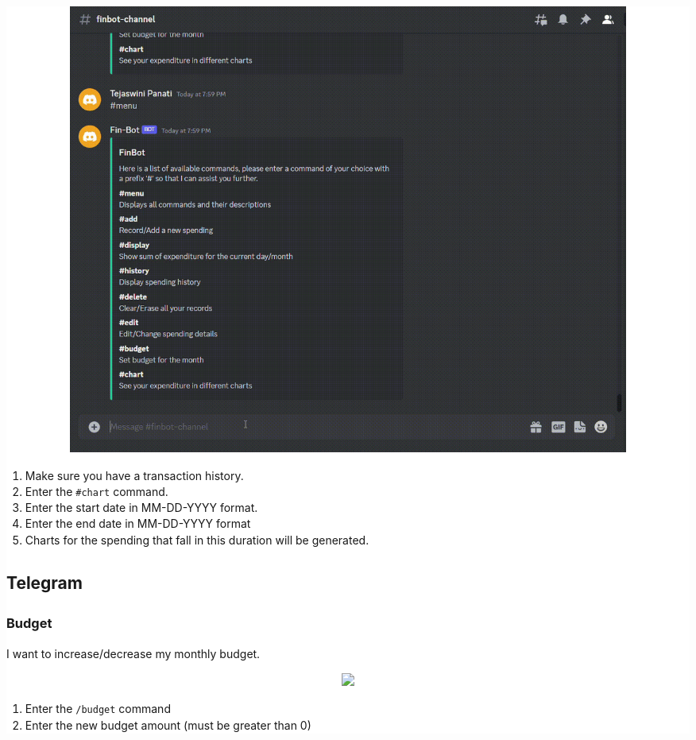 <p align="center"><img width="700" src="./docs/workflows/chart_discord.gif"></p>

1. Make sure you have a transaction history.
2. Enter the `#chart` command.
3. Enter the start date in MM-DD-YYYY format.
4. Enter the end date in MM-DD-YYYY format
5. Charts for the spending that fall in this duration will be generated.

## Telegram

### Budget

I want to increase/decrease my monthly budget.

<p align="center"><img width="700" src="./docs/workflows/budget.gif"></p>

1. Enter the `/budget` command
2. Enter the new budget amount (must be greater than 0)
